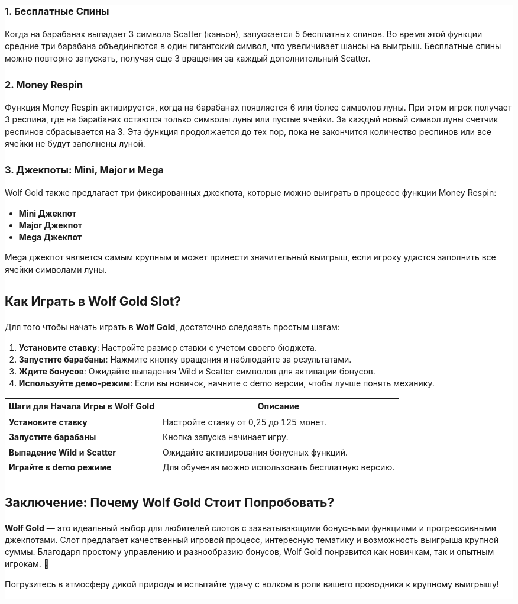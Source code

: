 ### 1. Бесплатные Спины
Когда на барабанах выпадает 3 символа Scatter (каньон), запускается 5 бесплатных спинов. Во время этой функции средние три барабана объединяются в один гигантский символ, что увеличивает шансы на выигрыш. Бесплатные спины можно повторно запускать, получая еще 3 вращения за каждый дополнительный Scatter.

### 2. Money Respin
Функция Money Respin активируется, когда на барабанах появляется 6 или более символов луны. При этом игрок получает 3 респина, где на барабанах остаются только символы луны или пустые ячейки. За каждый новый символ луны счетчик респинов сбрасывается на 3. Эта функция продолжается до тех пор, пока не закончится количество респинов или все ячейки не будут заполнены луной. 

### 3. Джекпоты: Mini, Major и Mega
Wolf Gold также предлагает три фиксированных джекпота, которые можно выиграть в процессе функции Money Respin:

- **Mini Джекпот**
- **Major Джекпот**
- **Mega Джекпот**

Mega джекпот является самым крупным и может принести значительный выигрыш, если игроку удастся заполнить все ячейки символами луны.

## Как Играть в Wolf Gold Slot?

Для того чтобы начать играть в **Wolf Gold**, достаточно следовать простым шагам:

1. **Установите ставку**: Настройте размер ставки с учетом своего бюджета.
2. **Запустите барабаны**: Нажмите кнопку вращения и наблюдайте за результатами.
3. **Ждите бонусов**: Ожидайте выпадения Wild и Scatter символов для активации бонусов.
4. **Используйте демо-режим**: Если вы новичок, начните с demo версии, чтобы лучше понять механику.

| Шаги для Начала Игры в Wolf Gold | Описание                                     |
|----------------------------------|----------------------------------------------|
| **Установите ставку**            | Настройте ставку от 0,25 до 125 монет.      |
| **Запустите барабаны**           | Кнопка запуска начинает игру.               |
| **Выпадение Wild и Scatter**     | Ожидайте активирования бонусных функций.    |
| **Играйте в demo режиме**        | Для обучения можно использовать бесплатную версию. |

## Заключение: Почему Wolf Gold Стоит Попробовать?

**Wolf Gold** — это идеальный выбор для любителей слотов с захватывающими бонусными функциями и прогрессивными джекпотами. Слот предлагает качественный игровой процесс, интересную тематику и возможность выигрыша крупной суммы. Благодаря простому управлению и разнообразию бонусов, Wolf Gold понравится как новичкам, так и опытным игрокам. 🐺

Погрузитесь в атмосферу дикой природы и испытайте удачу с волком в роли вашего проводника к крупному выигрышу!

---


